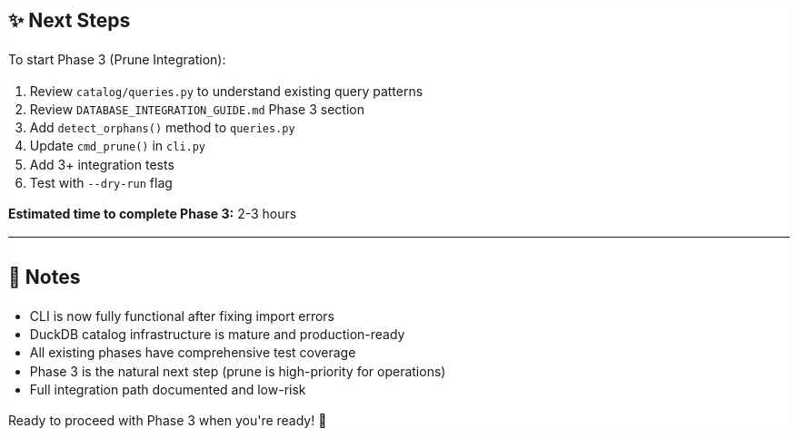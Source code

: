 ## ✨ Next Steps

To start Phase 3 (Prune Integration):

1. Review `catalog/queries.py` to understand existing query patterns
2. Review `DATABASE_INTEGRATION_GUIDE.md` Phase 3 section
3. Add `detect_orphans()` method to `queries.py`
4. Update `cmd_prune()` in `cli.py`
5. Add 3+ integration tests
6. Test with `--dry-run` flag

**Estimated time to complete Phase 3:** 2-3 hours

---

## 📌 Notes

- CLI is now fully functional after fixing import errors
- DuckDB catalog infrastructure is mature and production-ready
- All existing phases have comprehensive test coverage
- Phase 3 is the natural next step (prune is high-priority for operations)
- Full integration path documented and low-risk

Ready to proceed with Phase 3 when you're ready! 🚀

